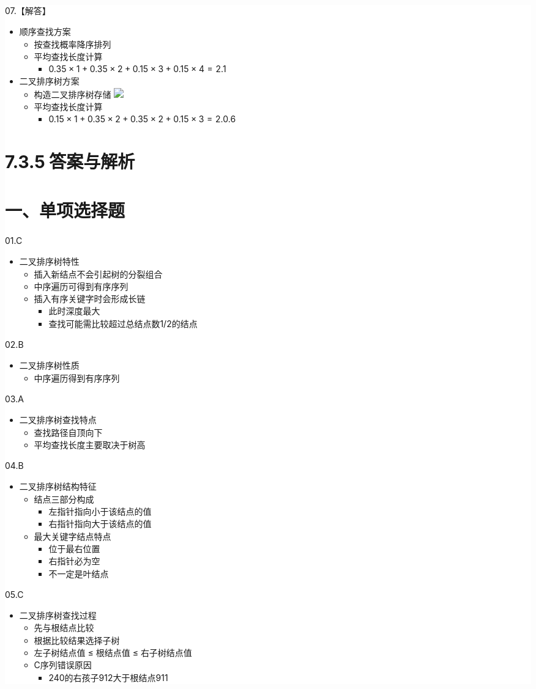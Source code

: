 07.【解答】
- 顺序查找方案
  - 按查找概率降序排列
  - 平均查找长度计算
    - $0.35\times1+0.35\times2+0.15\times3+0.15\times4=2.1$
- 二叉排序树方案
  - 构造二叉排序树存储
![](https://cdn-mineru.openxlab.org.cn/model-mineru/prod/afb63decb05cee9e2bed3e965980387378416316eb46074679f198ad328a9aa8.jpg)
  - 平均查找长度计算
    - $0.15\times1+0.35\times2+0.35\times2+0.15\times3=2.0.6$



# 7.3.5 答案与解析  

# 一、单项选择题  

01.C
- 二叉排序树特性
  - 插入新结点不会引起树的分裂组合
  - 中序遍历可得到有序序列
  - 插入有序关键字时会形成长链
    - 此时深度最大
    - 查找可能需比较超过总结点数1/2的结点

02.B
- 二叉排序树性质
  - 中序遍历得到有序序列

03.A
- 二叉排序树查找特点
  - 查找路径自顶向下
  - 平均查找长度主要取决于树高

04.B
- 二叉排序树结构特征
  - 结点三部分构成
    - 左指针指向小于该结点的值
    - 右指针指向大于该结点的值
  - 最大关键字结点特点
    - 位于最右位置
    - 右指针必为空
    - 不一定是叶结点

05.C
- 二叉排序树查找过程
  - 先与根结点比较
  - 根据比较结果选择子树
  - 左子树结点值 $\leqslant$ 根结点值 $\leq$ 右子树结点值
  - C序列错误原因
    - 240的右孩子912大于根结点911
